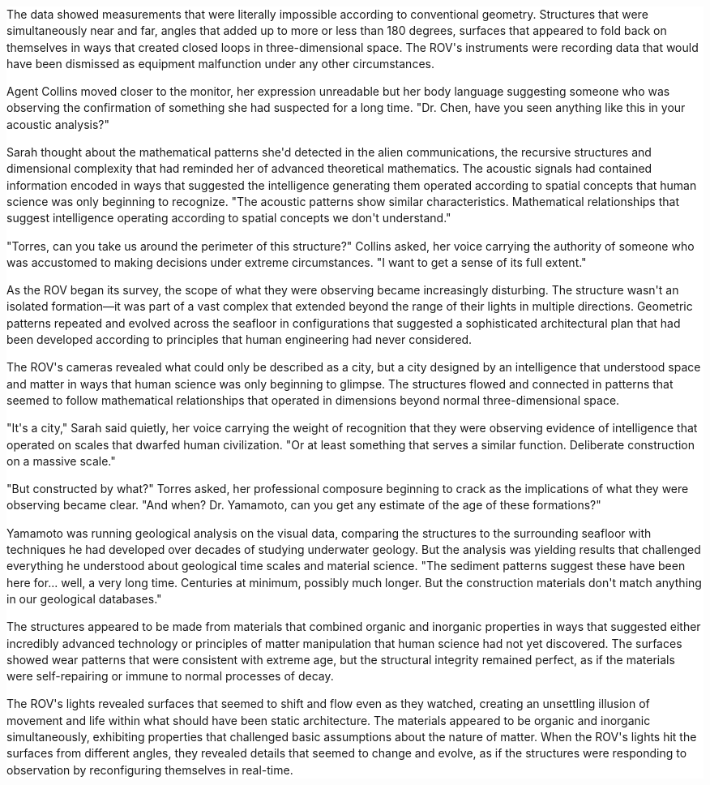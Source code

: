 The data showed measurements that were literally impossible according to conventional geometry. Structures that were simultaneously near and far, angles that added up to more or less than 180 degrees, surfaces that appeared to fold back on themselves in ways that created closed loops in three-dimensional space. The ROV's instruments were recording data that would have been dismissed as equipment malfunction under any other circumstances.

Agent Collins moved closer to the monitor, her expression unreadable but her body language suggesting someone who was observing the confirmation of something she had suspected for a long time. "Dr. Chen, have you seen anything like this in your acoustic analysis?"

Sarah thought about the mathematical patterns she'd detected in the alien communications, the recursive structures and dimensional complexity that had reminded her of advanced theoretical mathematics. The acoustic signals had contained information encoded in ways that suggested the intelligence generating them operated according to spatial concepts that human science was only beginning to recognize. "The acoustic patterns show similar characteristics. Mathematical relationships that suggest intelligence operating according to spatial concepts we don't understand."

"Torres, can you take us around the perimeter of this structure?" Collins asked, her voice carrying the authority of someone who was accustomed to making decisions under extreme circumstances. "I want to get a sense of its full extent."

As the ROV began its survey, the scope of what they were observing became increasingly disturbing. The structure wasn't an isolated formation—it was part of a vast complex that extended beyond the range of their lights in multiple directions. Geometric patterns repeated and evolved across the seafloor in configurations that suggested a sophisticated architectural plan that had been developed according to principles that human engineering had never considered.

The ROV's cameras revealed what could only be described as a city, but a city designed by an intelligence that understood space and matter in ways that human science was only beginning to glimpse. The structures flowed and connected in patterns that seemed to follow mathematical relationships that operated in dimensions beyond normal three-dimensional space.

"It's a city," Sarah said quietly, her voice carrying the weight of recognition that they were observing evidence of intelligence that operated on scales that dwarfed human civilization. "Or at least something that serves a similar function. Deliberate construction on a massive scale."

"But constructed by what?" Torres asked, her professional composure beginning to crack as the implications of what they were observing became clear. "And when? Dr. Yamamoto, can you get any estimate of the age of these formations?"

Yamamoto was running geological analysis on the visual data, comparing the structures to the surrounding seafloor with techniques he had developed over decades of studying underwater geology. But the analysis was yielding results that challenged everything he understood about geological time scales and material science. "The sediment patterns suggest these have been here for... well, a very long time. Centuries at minimum, possibly much longer. But the construction materials don't match anything in our geological databases."

The structures appeared to be made from materials that combined organic and inorganic properties in ways that suggested either incredibly advanced technology or principles of matter manipulation that human science had not yet discovered. The surfaces showed wear patterns that were consistent with extreme age, but the structural integrity remained perfect, as if the materials were self-repairing or immune to normal processes of decay.

The ROV's lights revealed surfaces that seemed to shift and flow even as they watched, creating an unsettling illusion of movement and life within what should have been static architecture. The materials appeared to be organic and inorganic simultaneously, exhibiting properties that challenged basic assumptions about the nature of matter. When the ROV's lights hit the surfaces from different angles, they revealed details that seemed to change and evolve, as if the structures were responding to observation by reconfiguring themselves in real-time.
